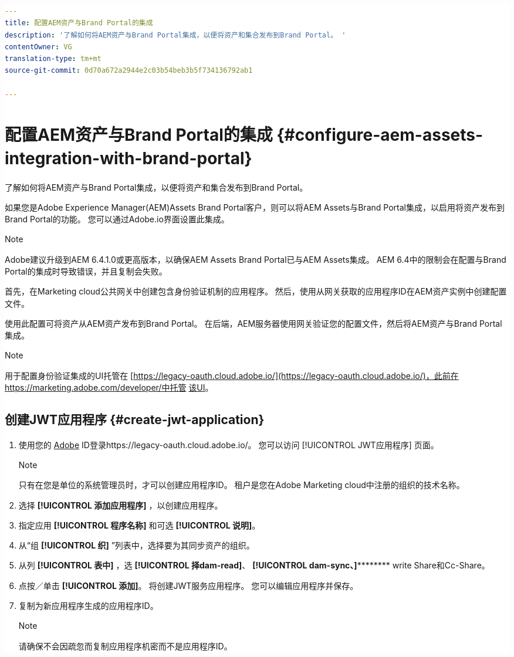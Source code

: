 ```yaml
---
title: 配置AEM资产与Brand Portal的集成
description: '了解如何将AEM资产与Brand Portal集成，以便将资产和集合发布到Brand Portal。 '
contentOwner: VG
translation-type: tm+mt
source-git-commit: 0d70a672a2944e2c03b54beb3b5f734136792ab1

---
```



# 配置AEM资产与Brand Portal的集成 {#configure-aem-assets-integration-with-brand-portal}

了解如何将AEM资产与Brand Portal集成，以便将资产和集合发布到Brand Portal。

如果您是Adobe Experience Manager(AEM)Assets Brand Portal客户，则可以将AEM Assets与Brand Portal集成，以启用将资产发布到Brand Portal的功能。 您可以通过Adobe.io界面设置此集成。

> [!Note]
>
>Adobe建议升级到AEM 6.4.1.0或更高版本，以确保AEM Assets Brand Portal已与AEM Assets集成。 AEM 6.4中的限制会在配置与Brand Portal的集成时导致错误，并且复制会失败。

首先，在Marketing cloud公共网关中创建包含身份验证机制的应用程序。 然后，使用从网关获取的应用程序ID在AEM资产实例中创建配置文件。

使用此配置可将资产从AEM资产发布到Brand Portal。 在后端，AEM服务器使用网关验证您的配置文件，然后将AEM资产与Brand Portal集成。

>[!NOTE]
>
>用于配置身份验证集成的UI托管在 [https://legacy-oauth.cloud.adobe.io/](https://legacy-oauth.cloud.adobe.io/)，此前在https://marketing.adobe.com/developer/中托管 [该UI](https://marketing.adobe.com/developer/)。

## 创建JWT应用程序 {#create-jwt-application}

1. 使用您的 [Adobe](https://legacy-oauth.cloud.adobe.io/) ID登录https://legacy-oauth.cloud.adobe.io/。 您可以访问 [!UICONTROL JWT应用程序] 页面。

   >[!NOTE]
   >
   >只有在您是单位的系统管理员时，才可以创建应用程序ID。 租户是您在Adobe Marketing cloud中注册的组织的技术名称。

2. 选择 **[!UICONTROL 添加应用程序]** ，以创建应用程序。
3. 指定应用 **[!UICONTROL 程序名称]** 和可选 **[!UICONTROL 说明]**。
4. 从“组 **[!UICONTROL 织]** ”列表中，选择要为其同步资产的组织。
5. 从列 **[!UICONTROL 表中]** ，选 **[!UICONTROL 择dam-read]**、 **[!UICONTROL dam-sync、]********** write Share和Cc-Share。
6. 点按／单击 **[!UICONTROL 添加]**。 将创建JWT服务应用程序。 您可以编辑应用程序并保存。
7. 复制为新应用程序生成的应用程序ID。

   >[!NOTE]
   >
   >请确保不会因疏忽而复制应用程序机密而不是应用程序ID。
